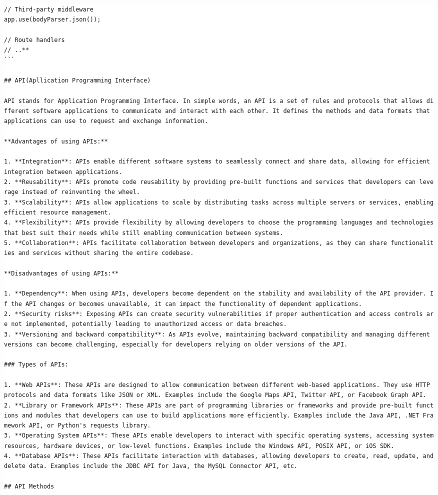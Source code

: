    // Third-party middleware
    app.use(bodyParser.json());
    
    // Route handlers
    // ..**
    ```
    
    ## API(Apllication Programming Interface)
    
    API stands for Application Programming Interface. In simple words, an API is a set of rules and protocols that allows different software applications to communicate and interact with each other. It defines the methods and data formats that applications can use to request and exchange information.
    
    **Advantages of using APIs:**
    
    1. **Integration**: APIs enable different software systems to seamlessly connect and share data, allowing for efficient integration between applications.
    2. **Reusability**: APIs promote code reusability by providing pre-built functions and services that developers can leverage instead of reinventing the wheel.
    3. **Scalability**: APIs allow applications to scale by distributing tasks across multiple servers or services, enabling efficient resource management.
    4. **Flexibility**: APIs provide flexibility by allowing developers to choose the programming languages and technologies that best suit their needs while still enabling communication between systems.
    5. **Collaboration**: APIs facilitate collaboration between developers and organizations, as they can share functionalities and services without sharing the entire codebase.
    
    **Disadvantages of using APIs:**
    
    1. **Dependency**: When using APIs, developers become dependent on the stability and availability of the API provider. If the API changes or becomes unavailable, it can impact the functionality of dependent applications.
    2. **Security risks**: Exposing APIs can create security vulnerabilities if proper authentication and access controls are not implemented, potentially leading to unauthorized access or data breaches.
    3. **Versioning and backward compatibility**: As APIs evolve, maintaining backward compatibility and managing different versions can become challenging, especially for developers relying on older versions of the API.
    
    ### Types of APIs:
    
    1. **Web APIs**: These APIs are designed to allow communication between different web-based applications. They use HTTP protocols and data formats like JSON or XML. Examples include the Google Maps API, Twitter API, or Facebook Graph API.
    2. **Library or Framework APIs**: These APIs are part of programming libraries or frameworks and provide pre-built functions and modules that developers can use to build applications more efficiently. Examples include the Java API, .NET Framework API, or Python's requests library.
    3. **Operating System APIs**: These APIs enable developers to interact with specific operating systems, accessing system resources, hardware devices, or low-level functions. Examples include the Windows API, POSIX API, or iOS SDK.
    4. **Database APIs**: These APIs facilitate interaction with databases, allowing developers to create, read, update, and delete data. Examples include the JDBC API for Java, the MySQL Connector API, etc.
    
    ## API Methods
    